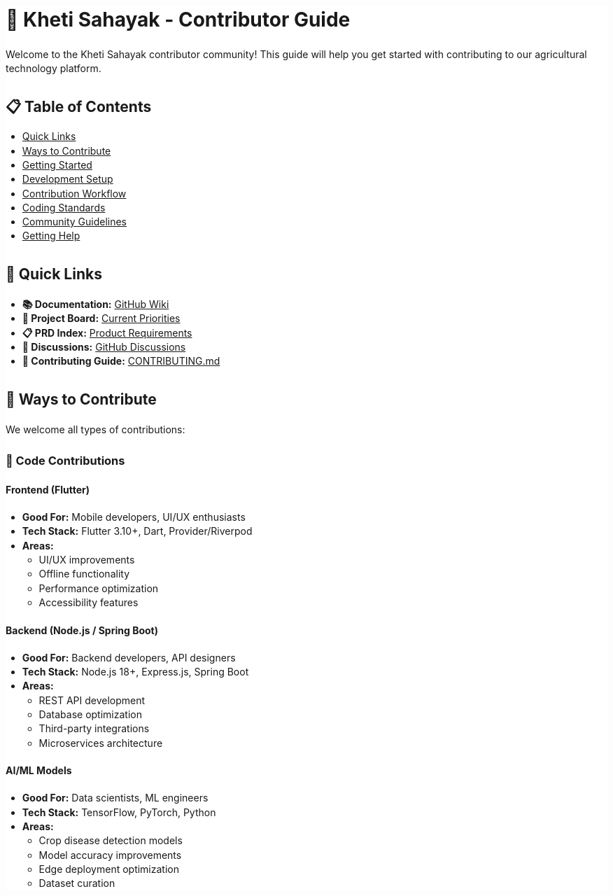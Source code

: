 # 🌾 Kheti Sahayak - Contributor Guide

Welcome to the Kheti Sahayak contributor community! This guide will help you get started with contributing to our agricultural technology platform.

## 📋 Table of Contents

- [Quick Links](#quick-links)
- [Ways to Contribute](#ways-to-contribute)
- [Getting Started](#getting-started)
- [Development Setup](#development-setup)
- [Contribution Workflow](#contribution-workflow)
- [Coding Standards](#coding-standards)
- [Community Guidelines](#community-guidelines)
- [Getting Help](#getting-help)

## 🔗 Quick Links

- **📚 Documentation:** [GitHub Wiki](https://github.com/automotiv/khetisahayak/wiki)
- **🎯 Project Board:** [Current Priorities](https://github.com/users/automotiv/projects/3)
- **📋 PRD Index:** [Product Requirements](https://github.com/automotiv/khetisahayak/wiki/PRD_Index)
- **💬 Discussions:** [GitHub Discussions](https://github.com/automotiv/khetisahayak/discussions)
- **📖 Contributing Guide:** [CONTRIBUTING.md](CONTRIBUTING.md)

## 🤝 Ways to Contribute

We welcome all types of contributions:

### 🔧 Code Contributions

#### Frontend (Flutter)
- **Good For:** Mobile developers, UI/UX enthusiasts
- **Tech Stack:** Flutter 3.10+, Dart, Provider/Riverpod
- **Areas:**
  - UI/UX improvements
  - Offline functionality
  - Performance optimization
  - Accessibility features

#### Backend (Node.js / Spring Boot)
- **Good For:** Backend developers, API designers
- **Tech Stack:** Node.js 18+, Express.js, Spring Boot
- **Areas:**
  - REST API development
  - Database optimization
  - Third-party integrations
  - Microservices architecture

#### AI/ML Models
- **Good For:** Data scientists, ML engineers
- **Tech Stack:** TensorFlow, PyTorch, Python
- **Areas:**
  - Crop disease detection models
  - Model accuracy improvements
  - Edge deployment optimization
  - Dataset curation

